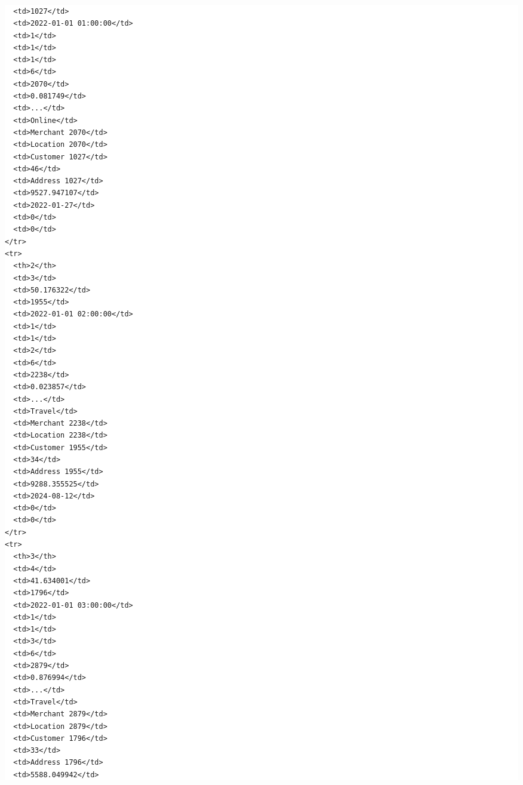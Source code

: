       <td>1027</td>
      <td>2022-01-01 01:00:00</td>
      <td>1</td>
      <td>1</td>
      <td>1</td>
      <td>6</td>
      <td>2070</td>
      <td>0.081749</td>
      <td>...</td>
      <td>Online</td>
      <td>Merchant 2070</td>
      <td>Location 2070</td>
      <td>Customer 1027</td>
      <td>46</td>
      <td>Address 1027</td>
      <td>9527.947107</td>
      <td>2022-01-27</td>
      <td>0</td>
      <td>0</td>
    </tr>
    <tr>
      <th>2</th>
      <td>3</td>
      <td>50.176322</td>
      <td>1955</td>
      <td>2022-01-01 02:00:00</td>
      <td>1</td>
      <td>1</td>
      <td>2</td>
      <td>6</td>
      <td>2238</td>
      <td>0.023857</td>
      <td>...</td>
      <td>Travel</td>
      <td>Merchant 2238</td>
      <td>Location 2238</td>
      <td>Customer 1955</td>
      <td>34</td>
      <td>Address 1955</td>
      <td>9288.355525</td>
      <td>2024-08-12</td>
      <td>0</td>
      <td>0</td>
    </tr>
    <tr>
      <th>3</th>
      <td>4</td>
      <td>41.634001</td>
      <td>1796</td>
      <td>2022-01-01 03:00:00</td>
      <td>1</td>
      <td>1</td>
      <td>3</td>
      <td>6</td>
      <td>2879</td>
      <td>0.876994</td>
      <td>...</td>
      <td>Travel</td>
      <td>Merchant 2879</td>
      <td>Location 2879</td>
      <td>Customer 1796</td>
      <td>33</td>
      <td>Address 1796</td>
      <td>5588.049942</td>